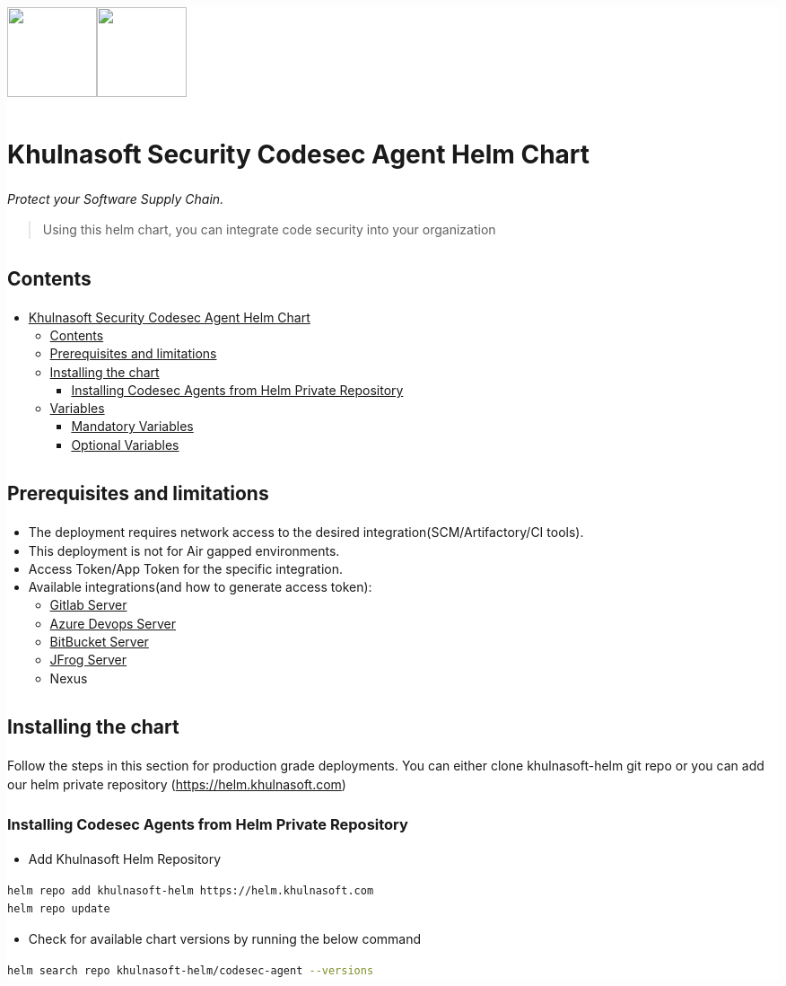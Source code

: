 <img src="https://avatars3.githubusercontent.com/u/12783832?s=200&v=4" height="100" width="100" /><img src="https://avatars3.githubusercontent.com/u/15859888?s=200&v=4" width="100" height="100"/>

# Khulnasoft Security Codesec Agent Helm Chart

_Protect your Software Supply Chain._

> Using this helm chart, you can integrate code security into your organization

## Contents

- [Khulnasoft Security Codesec Agent Helm Chart](#khulnasoft-security-codesec-agent-helm-chart)
  - [Contents](#contents)
  - [Prerequisites and limitations](#prerequisites-and-limitations)
  - [Installing the chart](#installing-the-chart)
    - [Installing Codesec Agents from Helm Private Repository](#installing-codesec-agents-from-helm-private-repository)
  - [Variables](#variables)
    - [Mandatory Variables](#mandatory-variables)
    - [Optional Variables](#optional-variables)

## Prerequisites and limitations

- The deployment requires network access to the desired integration(SCM/Artifactory/CI tools).
- This deployment is not for Air gapped environments.
- Access Token/App Token for the specific integration.
- Available integrations(and how to generate access token):
  - [Gitlab Server](https://docs.gitlab.com/ee/user/profile/personal_access_tokens.html#create-a-personal-access-token)
  - [Azure Devops Server](https://docs.microsoft.com/en-us/azure/devops/organizations/accounts/use-personal-access-tokens-to-authenticate?view=azure-devops&tabs=Windows)
  - [BitBucket Server](https://confluence.atlassian.com/bitbucketserver/personal-access-tokens-939515499.html)
  - [JFrog Server](https://www.jfrog.com/confluence/display/JFROG/Access+Tokens)
  - Nexus

## Installing the chart

Follow the steps in this section for production grade deployments. You can either clone khulnasoft-helm git repo or you can add our helm private repository (https://helm.khulnasoft.com)

### Installing Codesec Agents from Helm Private Repository

- Add Khulnasoft Helm Repository

```bash
helm repo add khulnasoft-helm https://helm.khulnasoft.com
helm repo update
```

- Check for available chart versions by running the below command

```bash
helm search repo khulnasoft-helm/codesec-agent --versions
```
